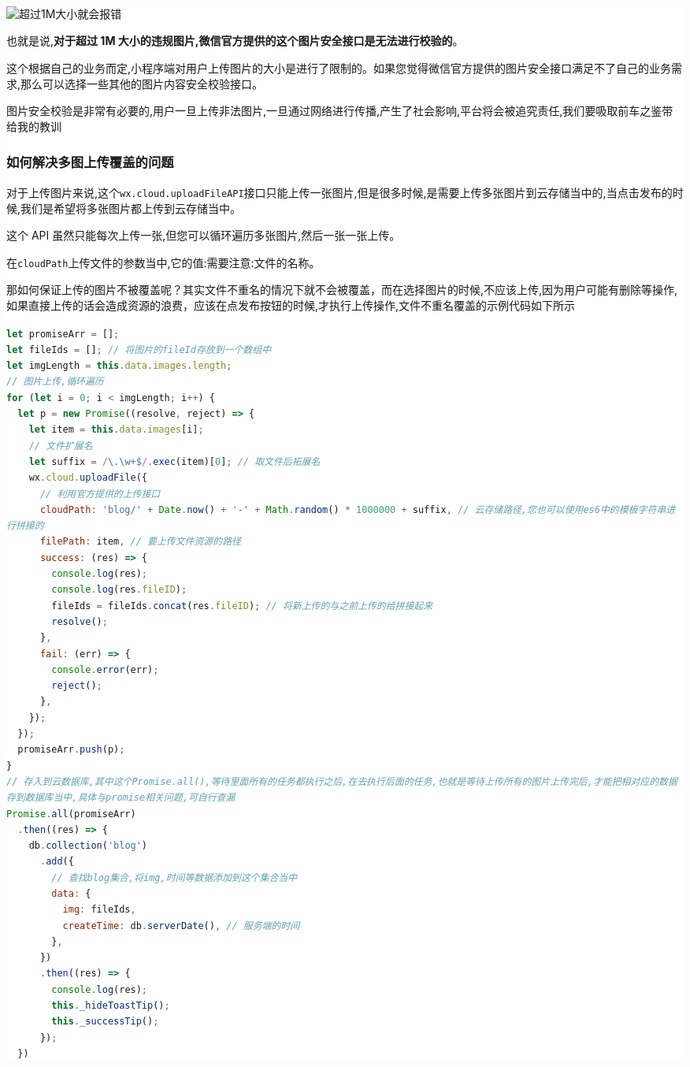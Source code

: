 <img class="medium-zoom lazy" loading="lazy" alt="超过1M大小就会报错" src="../images/img-security-check/over1M-fail-tip.png" >

也就是说,**对于超过 1M 大小的违规图片,微信官方提供的这个图片安全接口是无法进行校验的**。

这个根据自己的业务而定,小程序端对用户上传图片的大小是进行了限制的。如果您觉得微信官方提供的图片安全接口满足不了自己的业务需求,那么可以选择一些其他的图片内容安全校验接口。

图片安全校验是非常有必要的,用户一旦上传非法图片,一旦通过网络进行传播,产生了社会影响,平台将会被追究责任,我们要吸取前车之鉴带给我的教训

### 如何解决多图上传覆盖的问题

对于上传图片来说,这个`wx.cloud.uploadFileAPI`接口只能上传一张图片,但是很多时候,是需要上传多张图片到云存储当中的,当点击发布的时候,我们是希望将多张图片都上传到云存储当中。

这个 API 虽然只能每次上传一张,但您可以循环遍历多张图片,然后一张一张上传。

在`cloudPath`上传文件的参数当中,它的值:需要注意:文件的名称。

那如何保证上传的图片不被覆盖呢？其实文件不重名的情况下就不会被覆盖，而在选择图片的时候,不应该上传,因为用户可能有删除等操作,如果直接上传的话会造成资源的浪费，应该在点发布按钮的时候,才执行上传操作,文件不重名覆盖的示例代码如下所示

```js
let promiseArr = [];
let fileIds = []; // 将图片的fileId存放到一个数组中
let imgLength = this.data.images.length;
// 图片上传,循环遍历
for (let i = 0; i < imgLength; i++) {
  let p = new Promise((resolve, reject) => {
    let item = this.data.images[i];
    // 文件扩展名
    let suffix = /\.\w+$/.exec(item)[0]; // 取文件后拓展名
    wx.cloud.uploadFile({
      // 利用官方提供的上传接口
      cloudPath: 'blog/' + Date.now() + '-' + Math.random() * 1000000 + suffix, // 云存储路径,您也可以使用es6中的模板字符串进行拼接的
      filePath: item, // 要上传文件资源的路径
      success: (res) => {
        console.log(res);
        console.log(res.fileID);
        fileIds = fileIds.concat(res.fileID); // 将新上传的与之前上传的给拼接起来
        resolve();
      },
      fail: (err) => {
        console.error(err);
        reject();
      },
    });
  });
  promiseArr.push(p);
}
// 存入到云数据库,其中这个Promise.all(),等待里面所有的任务都执行之后,在去执行后面的任务,也就是等待上传所有的图片上传完后,才能把相对应的数据存到数据库当中,具体与promise相关问题,可自行查漏
Promise.all(promiseArr)
  .then((res) => {
    db.collection('blog')
      .add({
        // 查找blog集合,将img,时间等数据添加到这个集合当中
        data: {
          img: fileIds,
          createTime: db.serverDate(), // 服务端的时间
        },
      })
      .then((res) => {
        console.log(res);
        this._hideToastTip();
        this._successTip();
      });
  })
```